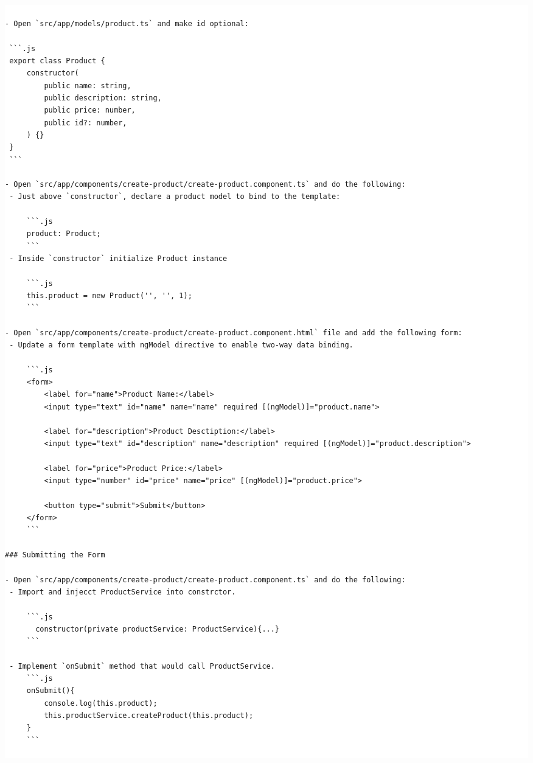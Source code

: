    ```

- Open `src/app/models/product.ts` and make id optional:

    ```.js
    export class Product {
        constructor(
            public name: string,
            public description: string,
            public price: number,
            public id?: number,
        ) {}
    }
    ```

- Open `src/app/components/create-product/create-product.component.ts` and do the following:
    - Just above `constructor`, declare a product model to bind to the template:

        ```.js
        product: Product;
        ```
    - Inside `constructor` initialize Product instance

        ```.js
        this.product = new Product('', '', 1);​
        ```

- Open `src/app/components/create-product/create-product.component.html` file and add the following form:
    - Update a form template with ngModel directive to enable two-way data binding.

        ```.js
        <form>
            <label for="name">Product Name:</label>
            <input type="text" id="name" name="name" required [(ngModel)]="product.name">
            
            <label for="description">Product Desctiption:</label> 
            <input type="text" id="description" name="description" required [(ngModel)]="product.description">
            
            <label for="price">Product Price:</label>
            <input type="number" id="price" name="price" [(ngModel)]="product.price">
            
            <button type="submit">Submit</button> 
        </form>
        ```

### Submitting the Form

- Open `src/app/components/create-product/create-product.component.ts` and do the following:
    - Import and injecct ProductService into constrctor.

        ```.js
          constructor(private productService: ProductService){...}
        ```

    - Implement `onSubmit` method that would call ProductService.
        ```.js
        onSubmit(){
            console.log(this.product);
            this.productService.createProduct(this.product);
        }
        ```
    
   ```